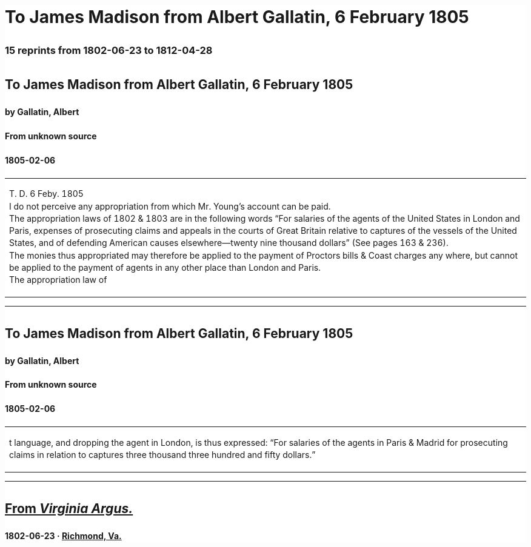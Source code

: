 
# To James Madison from Albert Gallatin, 6 February 1805

### 15 reprints from 1802-06-23 to 1812-04-28

## To James Madison from Albert Gallatin, 6 February 1805

#### by Gallatin, Albert

#### From unknown source

#### 1805-02-06

<table style="width: 100%;"><tr><td style="width: 50%">

T. D. 6 Feby. 1805  
I do not perceive any appropriation from which Mr. Young’s account can be paid.  
The appropriation laws of 1802 &amp; 1803 are in the following words “For salaries of the agents of the United States in London and Paris, expenses of prosecuting claims and appeals in the courts of Great Britain relative to captures of the vessels of the United States, and of defending American causes elsewhere—twenty nine thousand dollars” (See pages 163 &amp; 236).  
The monies thus appropriated may therefore be applied to the payment of Proctors bills &amp; Coast charges any where, but cannot be applied to the payment of agents in any other place than London and Paris.  
The appropriation law of
</td></tr></table>

---

## To James Madison from Albert Gallatin, 6 February 1805

#### by Gallatin, Albert

#### From unknown source

#### 1805-02-06

<table style="width: 100%;"><tr><td style="width: 50%">

t language, and dropping the agent in London, is thus expressed: “For salaries of the agents in Paris &amp; Madrid for prosecuting claims in relation to captures three thousand three hundred and fifty dollars.”
</td></tr></table>

---

## [From _Virginia Argus._](https://www.loc.gov/resource/sn84024710/1802-06-23/ed-1/?sp=2)

#### 1802-06-23 &middot; [Richmond, Va.](http://dbpedia.org/resource/Richmond%2C_Virginia)
